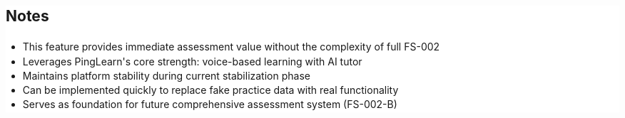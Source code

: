 ## Notes

- This feature provides immediate assessment value without the complexity of full FS-002
- Leverages PingLearn's core strength: voice-based learning with AI tutor
- Maintains platform stability during current stabilization phase
- Can be implemented quickly to replace fake practice data with real functionality
- Serves as foundation for future comprehensive assessment system (FS-002-B)